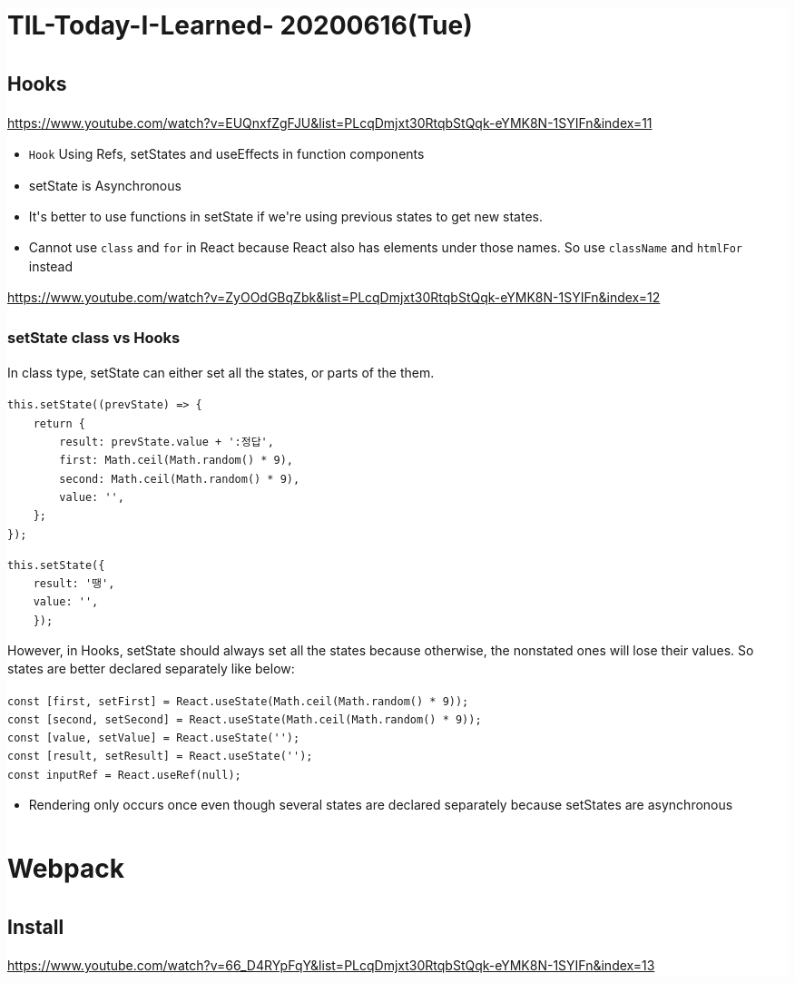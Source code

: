 # TIL-Today-I-Learned- 20200616(Tue)

## Hooks
https://www.youtube.com/watch?v=EUQnxfZgFJU&list=PLcqDmjxt30RtqbStQqk-eYMK8N-1SYIFn&index=11

- `Hook` Using Refs, setStates and useEffects in function components

- setState is Asynchronous 

- It's better to use functions in setState if we're using previous states to get new states.

- Cannot use `class` and `for` in React because React also has elements under those names.
So use `className` and `htmlFor` instead

https://www.youtube.com/watch?v=ZyOOdGBqZbk&list=PLcqDmjxt30RtqbStQqk-eYMK8N-1SYIFn&index=12

### setState class vs Hooks 
In class type, setState can either set all the states, or parts of the them.
```
this.setState((prevState) => {
    return {
        result: prevState.value + ':정답',
        first: Math.ceil(Math.random() * 9),
        second: Math.ceil(Math.random() * 9),
        value: '',
    };
});
```

```
this.setState({
    result: '땡',
    value: '',
    });
```

However, in Hooks, setState should always set all the states because otherwise, the nonstated ones will lose their values.
So states are better declared separately like below:

```
const [first, setFirst] = React.useState(Math.ceil(Math.random() * 9));
const [second, setSecond] = React.useState(Math.ceil(Math.random() * 9));
const [value, setValue] = React.useState('');
const [result, setResult] = React.useState('');
const inputRef = React.useRef(null);
```

- Rendering only occurs once even though several states are declared separately because setStates are asynchronous


# Webpack
## Install
https://www.youtube.com/watch?v=66_D4RYpFqY&list=PLcqDmjxt30RtqbStQqk-eYMK8N-1SYIFn&index=13
